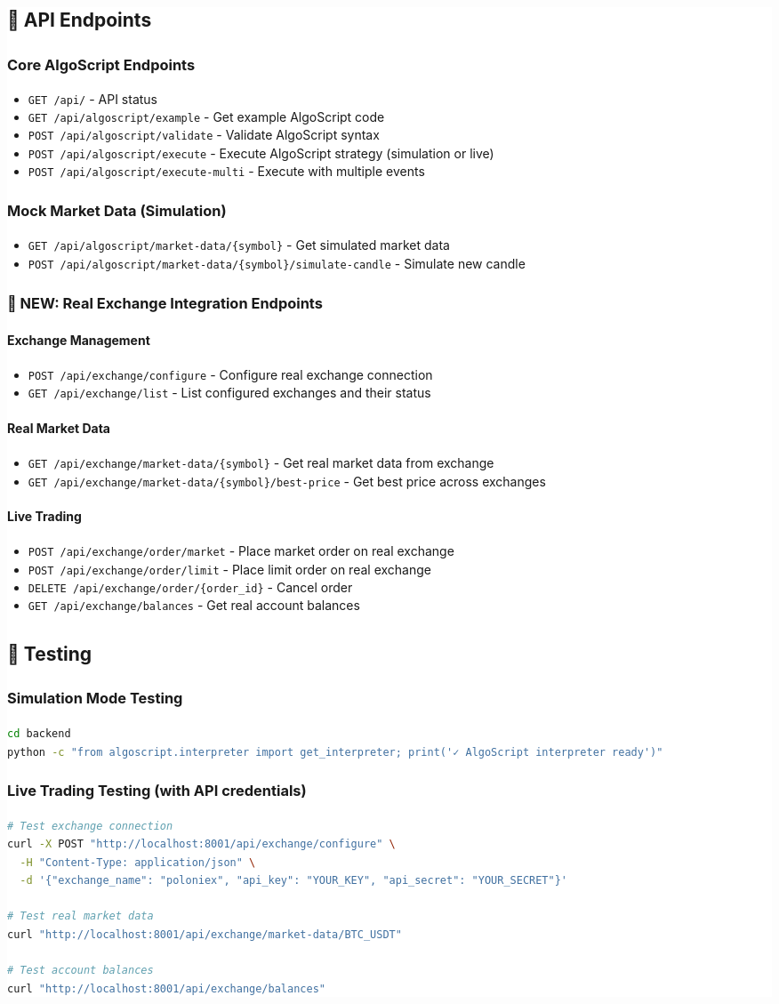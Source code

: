 ## 🔧 API Endpoints

### Core AlgoScript Endpoints
- `GET /api/` - API status
- `GET /api/algoscript/example` - Get example AlgoScript code
- `POST /api/algoscript/validate` - Validate AlgoScript syntax
- `POST /api/algoscript/execute` - Execute AlgoScript strategy (simulation or live)
- `POST /api/algoscript/execute-multi` - Execute with multiple events

### Mock Market Data (Simulation)
- `GET /api/algoscript/market-data/{symbol}` - Get simulated market data
- `POST /api/algoscript/market-data/{symbol}/simulate-candle` - Simulate new candle

### 🔴 NEW: Real Exchange Integration Endpoints

#### Exchange Management
- `POST /api/exchange/configure` - Configure real exchange connection
- `GET /api/exchange/list` - List configured exchanges and their status

#### Real Market Data
- `GET /api/exchange/market-data/{symbol}` - Get real market data from exchange
- `GET /api/exchange/market-data/{symbol}/best-price` - Get best price across exchanges

#### Live Trading
- `POST /api/exchange/order/market` - Place market order on real exchange
- `POST /api/exchange/order/limit` - Place limit order on real exchange
- `DELETE /api/exchange/order/{order_id}` - Cancel order
- `GET /api/exchange/balances` - Get real account balances

## 🧪 Testing

### Simulation Mode Testing
```bash
cd backend
python -c "from algoscript.interpreter import get_interpreter; print('✓ AlgoScript interpreter ready')"
```

### Live Trading Testing (with API credentials)
```bash
# Test exchange connection
curl -X POST "http://localhost:8001/api/exchange/configure" \
  -H "Content-Type: application/json" \
  -d '{"exchange_name": "poloniex", "api_key": "YOUR_KEY", "api_secret": "YOUR_SECRET"}'

# Test real market data
curl "http://localhost:8001/api/exchange/market-data/BTC_USDT"

# Test account balances
curl "http://localhost:8001/api/exchange/balances"
```
